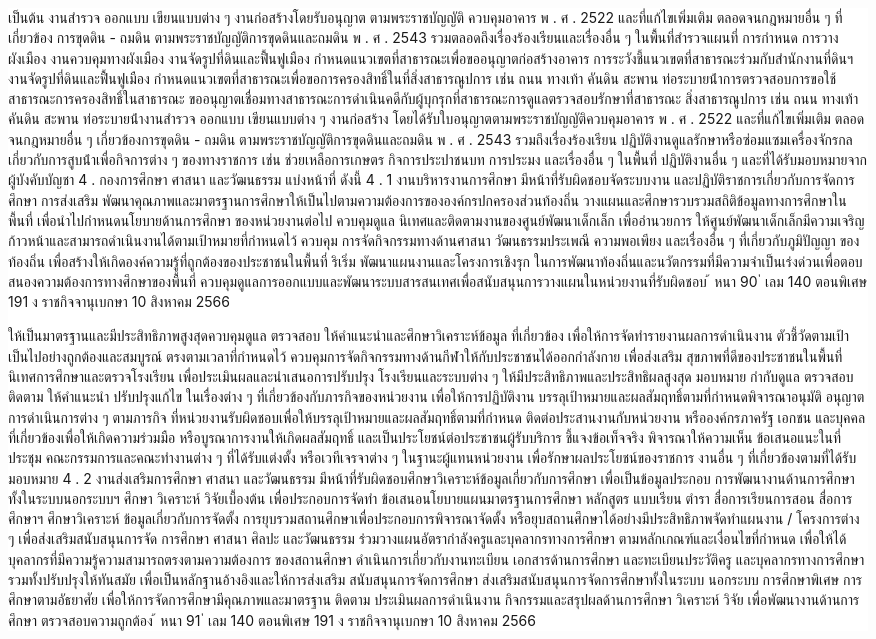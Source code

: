 เป็นต้น งานสํารวจ ออกแบบ เขียนแบบต่าง ๆ งานก่อสร้างโดยรับอนุญาต ตามพระราชบัญญัติ ควบคุมอาคาร พ . ศ . 2522 และที่แก้ไขเพิ่มเติม ตลอดจนกฎหมายอื่น ๆ ที่เกี่ยวข้อง การขุดดิน - ถมดิน ตามพระราชบัญญัติการขุดดินและถมดิน พ . ศ . 2543 รวมตลอดถึงเรื่องร้องเรียนและเรื่องอื่น ๆ ในพื้นที่สํารวจแผนที่ การกําหนด การวางผังเมือง งานควบคุมทางผังเมือง งานจัดรูปที่ดินและฟื้นฟูเมือง กําหนดแนวเขตที่สาธารณะเพื่อขออนุญาตก่อสร้างอาคาร การระวังชี้แนวเขตที่สาธารณะร่วมกับสํานักงานที่ดินฯ งานจัดรูปที่ดินและฟื้นฟูเมือง กําหนดแนวเขตที่สาธารณะเพื่อขอการครองสิทธิ์ในที่สิ่งสาธารณูปการ เช่น ถนน ทางเท้า คันดิน สะพาน ท่อระบายน้ําการตรวจสอบการขอใช้สาธารณะการครองสิทธิ์ในสาธารณะ ขออนุญาตเชื่อมทางสาธารณะการดําเนินคดีกับผู้บุกรุกที่สาธารณะการดูแลตรวจสอบรักษาที่สาธารณะ สิ่งสาธารณูปการ เช่น ถนน ทางเท้า คันดิน สะพาน ท่อระบายน้ํางานสํารวจ ออกแบบ เขียนแบบต่าง ๆ งานก่อสร้าง โดยได้รับใบอนุญาตตามพระราชบัญญัติควบคุมอาคาร พ . ศ . 2522 และที่แก้ไขเพิ่มเติม ตลอดจนกฎหมายอื่น ๆ เกี่ยวข้องการขุดดิน - ถมดิน ตามพระราชบัญญัติการขุดดินและถมดิน พ . ศ . 2543 รวมถึงเรื่องร้องเรียน ปฏิบัติงานดูแลรักษาหรือซ่อมแซมเครื่องจักรกลเกี่ยวกับการสูบน้ําเพื่อกิจการต่าง ๆ ของทางราชการ เช่น ช่วยเหลือการเกษตร กิจการประปาชนบท การประมง และเรื่องอื่น ๆ ในพื้นที่ ปฏิบัติงานอื่น ๆ และที่ได้รับมอบหมายจากผู้บังคับบัญชา 4 . กองการศึกษา ศาสนา และวัฒนธรรม แบ่งหน้าที่ ดังนี้ 4 . 1 งานบริหารงานการศึกษา มีหน้าที่รับผิดชอบจัดระบบงาน และปฏิบัติราชการเกี่ยวกับการจัดการศึกษา การส่งเสริม พัฒนาคุณภาพและมาตรฐานการศึกษาให้เป็นไปตามความต้องการขององค์กรปกครองส่วนท้องถิ่น วางแผนและศึกษารวบรวมสถิติข้อมูลทางการศึกษาในพื้นที่ เพื่อนําไปกําหนดนโยบายด้านการศึกษา ของหน่วยงานต่อไป ควบคุมดูแล นิเทศและติดตามงานของศูนย์พัฒนาเด็กเล็ก เพื่ออํานวยการ ให้ศูนย์พัฒนาเด็กเล็กมีความเจริญก้าวหน้าและสามารถดําเนินงานได้ตามเป้าหมายที่กําหนดไว้ ควบคุม การจัดกิจกรรมทางด้านศาสนา วัฒนธรรมประเพณี ความพอเพียง และเรื่องอื่น ๆ ที่เกี่ยวกับภูมิปัญญา ของท้องถิ่น เพื่อสร้างให้เกิดองค์ความรู้ที่ถูกต้องของประชาชนในพื้นที่ ริเริ่ม พัฒนาแผนงานและโครงการเชิงรุก ในการพัฒนาท้องถิ่นและนวัตกรรมที่มีความจําเป็นเร่งด่วนเพื่อตอบสนองความต้องการทางศึกษาของพื้นที่ ควบคุมดูแลการออกแบบและพัฒนาระบบสารสนเทศเพื่อสนับสนุนการวางแผนในหน่วยงานที่รับผิดชอบ ้ หนา 90 ่ เลม 140 ตอนพิเศษ 191 ง ราชกิจจานุเบกษา 10 สิงหาคม 2566

ให้เป็นมาตรฐานและมีประสิทธิภาพสูงสุดควบคุมดูแล ตรวจสอบ ให้คําแนะนําและศึกษาวิเคราะห์ข้อมูล ที่เกี่ยวข้อง เพื่อให้การจัดทํารายงานผลการดําเนินงาน ตัวชี้วัดตามเป้าเป็นไปอย่างถูกต้องและสมบูรณ์ ตรงตามเวลาที่กําหนดไว้ ควบคุมการจัดกิจกรรมทางด้านกีฬาให้กับประชาชนได้ออกกําลังกาย เพื่อส่งเสริม สุขภาพที่ดีของประชาชนในพื้นที่ นิเทศการศึกษาและตรวจโรงเรียน เพื่อประเมินผลและนําเสนอการปรับปรุง โรงเรียนและระบบต่าง ๆ ให้มีประสิทธิภาพและประสิทธิผลสูงสุด มอบหมาย กํากับดูแล ตรวจสอบ ติดตาม ให้คําแนะนํา ปรับปรุงแก้ไข ในเรื่องต่าง ๆ ที่เกี่ยวข้องกับภารกิจของหน่วยงาน เพื่อให้การปฏิบัติงาน บรรลุเป้าหมายและผลสัมฤทธิ์ตามที่กําหนดพิจารณาอนุมัติ อนุญาตการดําเนินการต่าง ๆ ตามภารกิจ ที่หน่วยงานรับผิดชอบเพื่อให้บรรลุเป้าหมายและผลสัมฤทธิ์ตามที่กําหนด ติดต่อประสานงานกับหน่วยงาน หรือองค์กรภาครัฐ เอกชน และบุคคลที่เกี่ยวข้องเพื่อให้เกิดความร่วมมือ หรือบูรณาการงานให้เกิดผลสัมฤทธิ์ และเป็นประโยชน์ต่อประชาชนผู้รับบริการ ชี้แจงข้อเท็จจริง พิจารณาให้ความเห็น ข้อเสนอแนะในที่ประชุม คณะกรรมการและคณะทํางานต่าง ๆ ที่ได้รับแต่งตั้ง หรือเวทีเจรจาต่าง ๆ ในฐานะผู้แทนหน่วยงาน เพื่อรักษาผลประโยชน์ของราชการ งานอื่น ๆ ที่เกี่ยวข้องตามที่ได้รับมอบหมาย 4 . 2 งานส่งเสริมการศึกษา ศาสนา และวัฒนธรรม มีหน้าที่รับผิดชอบศึกษาวิเคราะห์ข้อมูลเกี่ยวกับการศึกษา เพื่อเป็นข้อมูลประกอบ การพัฒนางานด้านการศึกษาทั้งในระบบนอกระบบฯ ศึกษา วิเคราะห์ วิจัยเบื้องต้น เพื่อประกอบการจัดทํา ข้อเสนอนโยบายแผนมาตรฐานการศึกษา หลักสูตร แบบเรียน ตํารา สื่อการเรียนการสอน สื่อการศึกษาฯ ศึกษาวิเคราะห์ ข้อมูลเกี่ยวกับการจัดตั้ง การยุบรวมสถานศึกษาเพื่อประกอบการพิจารณาจัดตั้ง หรือยุบสถานศึกษาได้อย่างมีประสิทธิภาพจัดทําแผนงาน / โครงการต่าง ๆ เพื่อส่งเสริมสนับสนุนการจัด การศึกษา ศาสนา ศิลปะ และวัฒนธรรม ร่วมวางแผนอัตรากําลังครูและบุคลากรทางการศึกษา ตามหลักเกณฑ์และเงื่อนไขที่กําหนด เพื่อให้ได้บุคลากรที่มีความรู้ความสามารถตรงตามความต้องการ ของสถานศึกษา ดําเนินการเกี่ยวกับงานทะเบียน เอกสารด้านการศึกษา และทะเบียนประวัติครู และบุคลากรทางการศึกษา รวมทั้งปรับปรุงให้ทันสมัย เพื่อเป็นหลักฐานอ้างอิงและให้การส่งเสริม สนับสนุนการจัดการศึกษา ส่งเสริมสนับสนุนการจัดการศึกษาทั้งในระบบ นอกระบบ การศึกษาพิเศษ การศึกษาตามอัธยาศัย เพื่อให้การจัดการศึกษามีคุณภาพและมาตรฐาน ติดตาม ประเมินผลการดําเนินงาน กิจกรรมและสรุปผลด้านการศึกษา วิเคราะห์ วิจัย เพื่อพัฒนางานด้านการศึกษา ตรวจสอบความถูกต้อง ้ หนา 91 ่ เลม 140 ตอนพิเศษ 191 ง ราชกิจจานุเบกษา 10 สิงหาคม 2566
